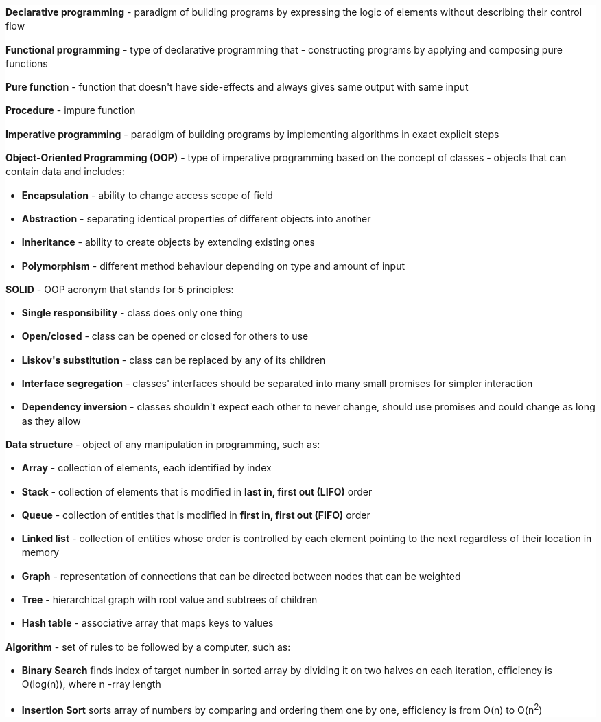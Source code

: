 **Declarative programming** - paradigm of building programs by expressing the logic of elements without describing their control flow

**Functional programming**  - type of declarative programming that - constructing programs by applying and composing pure functions

**Pure function** - function that doesn't have side-effects and always gives same output with same input

**Procedure** - impure function

**Imperative programming** - paradigm of building programs by implementing algorithms in exact explicit steps

**Object-Oriented Programming (OOP)** - type of imperative programming based on the concept of classes - objects that can contain data and includes:

- **Encapsulation** - ability to change access scope of field

- **Abstraction** - separating identical properties of different objects into another

- **Inheritance** - ability to create objects by extending existing ones

- **Polymorphism** - different method behaviour depending on type and amount of input

**SOLID** - OOP acronym that stands for 5 principles:

- **Single responsibility** - class does only one thing

- **Open/closed** - class can be opened or closed for others to use

- **Liskov's substitution** - class can be replaced by any of its children

- **Interface segregation** - classes' interfaces should be separated into many small promises for simpler interaction

- **Dependency inversion** - classes shouldn't expect each other to never change, should use promises and could change as long as they allow

**Data structure** - object of any manipulation in programming, such as:

- **Array** - collection of elements, each identified by index

- **Stack** - collection of elements that is modified in **last in, first out (LIFO)** order

- **Queue** - collection of entities that is modified in **first in, first out (FIFO)** order

- **Linked list** - collection of entities whose order is controlled by each element pointing to the next regardless of their location in memory

- **Graph** - representation of connections that can be directed between nodes that can be weighted

- **Tree** - hierarchical graph with root value and subtrees of children

- **Hash table** - associative array that maps keys to values

**Algorithm** - set of rules to be followed by a computer, such as:

- **Binary Search** finds index of target number in sorted array by dividing it on two halves on each iteration, efficiency is O(log(n)), where n -rray length

- **Insertion Sort** sorts array of numbers by comparing and ordering them one by one, efficiency is from O(n) to O(n<sup>2</sup>)
